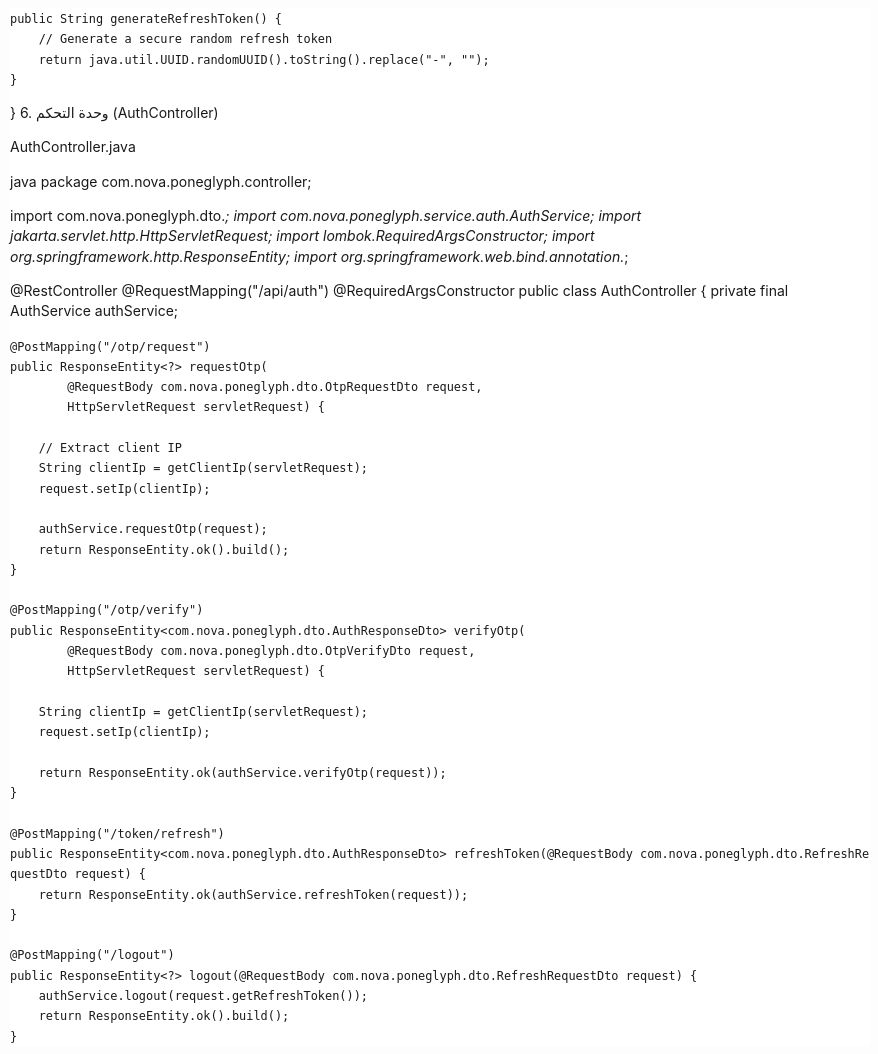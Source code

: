     public String generateRefreshToken() {
        // Generate a secure random refresh token
        return java.util.UUID.randomUUID().toString().replace("-", "");
    }
}
6. وحدة التحكم (AuthController)

AuthController.java

java
package com.nova.poneglyph.controller;

import com.nova.poneglyph.dto.*;
import com.nova.poneglyph.service.auth.AuthService;
import jakarta.servlet.http.HttpServletRequest;
import lombok.RequiredArgsConstructor;
import org.springframework.http.ResponseEntity;
import org.springframework.web.bind.annotation.*;

@RestController
@RequestMapping("/api/auth")
@RequiredArgsConstructor
public class AuthController {
private final AuthService authService;

    @PostMapping("/otp/request")
    public ResponseEntity<?> requestOtp(
            @RequestBody com.nova.poneglyph.dto.OtpRequestDto request,
            HttpServletRequest servletRequest) {
        
        // Extract client IP
        String clientIp = getClientIp(servletRequest);
        request.setIp(clientIp);
        
        authService.requestOtp(request);
        return ResponseEntity.ok().build();
    }
    
    @PostMapping("/otp/verify")
    public ResponseEntity<com.nova.poneglyph.dto.AuthResponseDto> verifyOtp(
            @RequestBody com.nova.poneglyph.dto.OtpVerifyDto request,
            HttpServletRequest servletRequest) {
        
        String clientIp = getClientIp(servletRequest);
        request.setIp(clientIp);
        
        return ResponseEntity.ok(authService.verifyOtp(request));
    }
    
    @PostMapping("/token/refresh")
    public ResponseEntity<com.nova.poneglyph.dto.AuthResponseDto> refreshToken(@RequestBody com.nova.poneglyph.dto.RefreshRequestDto request) {
        return ResponseEntity.ok(authService.refreshToken(request));
    }
    
    @PostMapping("/logout")
    public ResponseEntity<?> logout(@RequestBody com.nova.poneglyph.dto.RefreshRequestDto request) {
        authService.logout(request.getRefreshToken());
        return ResponseEntity.ok().build();
    }
    